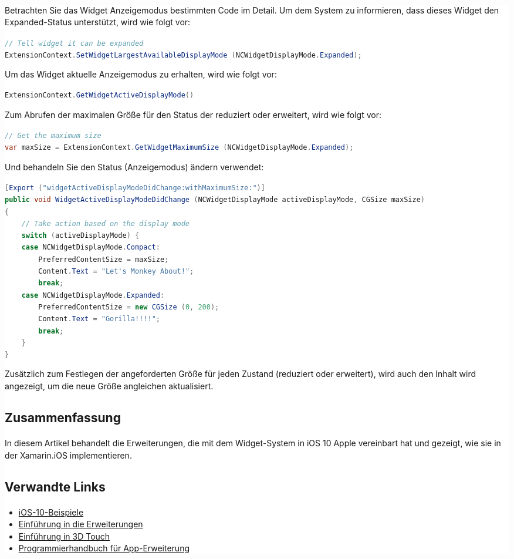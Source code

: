 Betrachten Sie das Widget Anzeigemodus bestimmten Code im Detail. Um dem System zu informieren, dass dieses Widget den Expanded-Status unterstützt, wird wie folgt vor:

```csharp
// Tell widget it can be expanded
ExtensionContext.SetWidgetLargestAvailableDisplayMode (NCWidgetDisplayMode.Expanded);
```

Um das Widget aktuelle Anzeigemodus zu erhalten, wird wie folgt vor:

```csharp
ExtensionContext.GetWidgetActiveDisplayMode()
```

Zum Abrufen der maximalen Größe für den Status der reduziert oder erweitert, wird wie folgt vor:

```csharp
// Get the maximum size
var maxSize = ExtensionContext.GetWidgetMaximumSize (NCWidgetDisplayMode.Expanded);
```

Und behandeln Sie den Status (Anzeigemodus) ändern verwendet:

```csharp
[Export ("widgetActiveDisplayModeDidChange:withMaximumSize:")]
public void WidgetActiveDisplayModeDidChange (NCWidgetDisplayMode activeDisplayMode, CGSize maxSize)
{
    // Take action based on the display mode
    switch (activeDisplayMode) {
    case NCWidgetDisplayMode.Compact:
        PreferredContentSize = maxSize;
        Content.Text = "Let's Monkey About!";
        break;
    case NCWidgetDisplayMode.Expanded:
        PreferredContentSize = new CGSize (0, 200);
        Content.Text = "Gorilla!!!!";
        break;
    }
}
```

Zusätzlich zum Festlegen der angeforderten Größe für jeden Zustand (reduziert oder erweitert), wird auch den Inhalt wird angezeigt, um die neue Größe angleichen aktualisiert.

## <a name="summary"></a>Zusammenfassung

In diesem Artikel behandelt die Erweiterungen, die mit dem Widget-System in iOS 10 Apple vereinbart hat und gezeigt, wie sie in der Xamarin.iOS implementieren.



## <a name="related-links"></a>Verwandte Links

- [iOS-10-Beispiele](https://developer.xamarin.com/samples/ios/iOS10/)
- [Einführung in die Erweiterungen](~/ios/platform/extensions.md)
- [Einführung in 3D Touch](~/ios/platform/3d-touch.md)
- [Programmierhandbuch für App-Erweiterung](https://developer.apple.com/library/prerelease/content/documentation/General/Conceptual/ExtensibilityPG/index.html)
